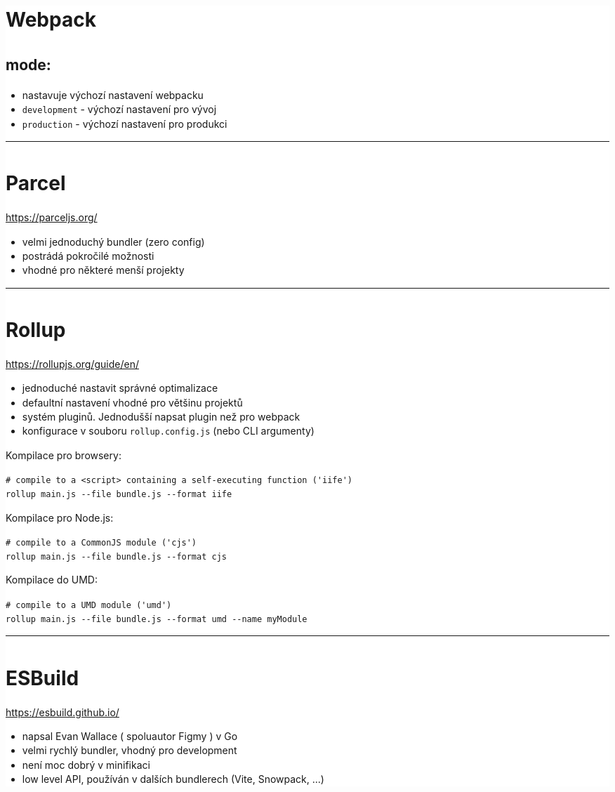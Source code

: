
# Webpack
## mode:
- nastavuje výchozí nastavení webpacku
- `development` - výchozí nastavení pro vývoj
- `production` - výchozí nastavení pro produkci

--- 

# Parcel
https://parceljs.org/
- velmi jednoduchý bundler (zero config)
- postrádá pokročilé možnosti
- vhodné pro některé menší projekty

---

# Rollup
https://rollupjs.org/guide/en/
- jednoduché nastavit správné optimalizace
- defaultní nastavení vhodné pro většinu projektů
- systém pluginů. Jednodušší napsat plugin než pro webpack
- konfigurace v souboru `rollup.config.js` (nebo CLI argumenty)

Kompilace pro browsery:
```shell
# compile to a <script> containing a self-executing function ('iife')
rollup main.js --file bundle.js --format iife
```
Kompilace pro Node.js:
```shell
# compile to a CommonJS module ('cjs')
rollup main.js --file bundle.js --format cjs
```
Kompilace do UMD:
```shell
# compile to a UMD module ('umd')
rollup main.js --file bundle.js --format umd --name myModule
```

---

# ESBuild
https://esbuild.github.io/
- napsal Evan Wallace ( spoluautor Figmy ) v Go
- velmi rychlý bundler, vhodný pro development
- není moc dobrý v minifikaci
- low level API, používán v dalších bundlerech (Vite, Snowpack, ...)

